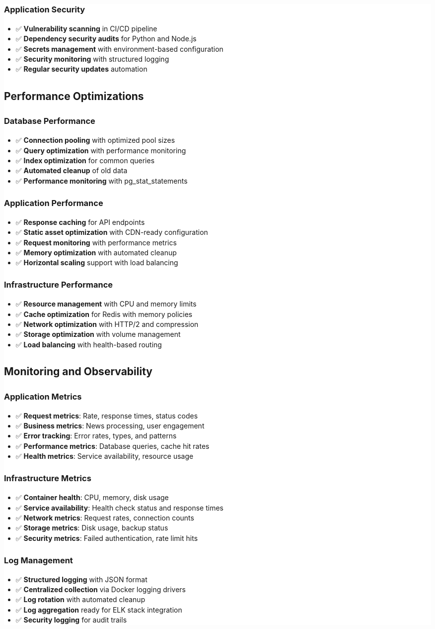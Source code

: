 ### Application Security
- ✅ **Vulnerability scanning** in CI/CD pipeline
- ✅ **Dependency security audits** for Python and Node.js
- ✅ **Secrets management** with environment-based configuration
- ✅ **Security monitoring** with structured logging
- ✅ **Regular security updates** automation

## Performance Optimizations

### Database Performance
- ✅ **Connection pooling** with optimized pool sizes
- ✅ **Query optimization** with performance monitoring
- ✅ **Index optimization** for common queries
- ✅ **Automated cleanup** of old data
- ✅ **Performance monitoring** with pg_stat_statements

### Application Performance
- ✅ **Response caching** for API endpoints
- ✅ **Static asset optimization** with CDN-ready configuration
- ✅ **Request monitoring** with performance metrics
- ✅ **Memory optimization** with automated cleanup
- ✅ **Horizontal scaling** support with load balancing

### Infrastructure Performance
- ✅ **Resource management** with CPU and memory limits
- ✅ **Cache optimization** for Redis with memory policies
- ✅ **Network optimization** with HTTP/2 and compression
- ✅ **Storage optimization** with volume management
- ✅ **Load balancing** with health-based routing

## Monitoring and Observability

### Application Metrics
- ✅ **Request metrics**: Rate, response times, status codes
- ✅ **Business metrics**: News processing, user engagement
- ✅ **Error tracking**: Error rates, types, and patterns
- ✅ **Performance metrics**: Database queries, cache hit rates
- ✅ **Health metrics**: Service availability, resource usage

### Infrastructure Metrics
- ✅ **Container health**: CPU, memory, disk usage
- ✅ **Service availability**: Health check status and response times
- ✅ **Network metrics**: Request rates, connection counts
- ✅ **Storage metrics**: Disk usage, backup status
- ✅ **Security metrics**: Failed authentication, rate limit hits

### Log Management
- ✅ **Structured logging** with JSON format
- ✅ **Centralized collection** via Docker logging drivers
- ✅ **Log rotation** with automated cleanup
- ✅ **Log aggregation** ready for ELK stack integration
- ✅ **Security logging** for audit trails
